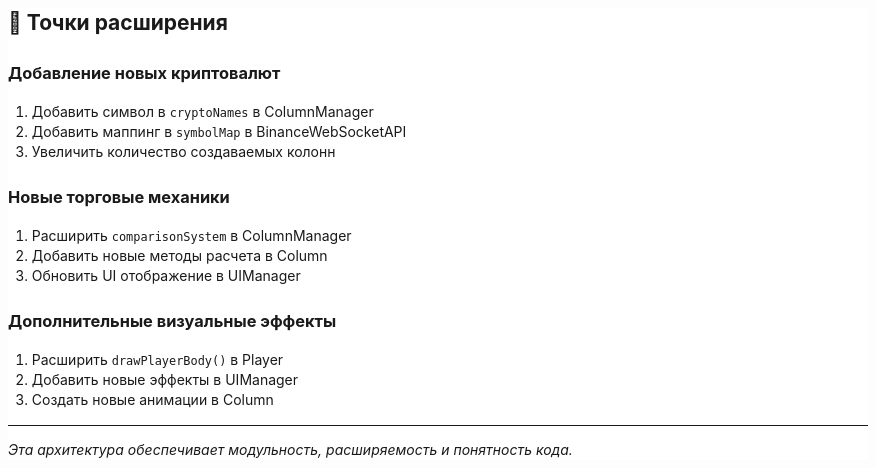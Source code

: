 ## 🚀 Точки расширения

### Добавление новых криптовалют
1. Добавить символ в `cryptoNames` в ColumnManager
2. Добавить маппинг в `symbolMap` в BinanceWebSocketAPI
3. Увеличить количество создаваемых колонн

### Новые торговые механики  
1. Расширить `comparisonSystem` в ColumnManager
2. Добавить новые методы расчета в Column
3. Обновить UI отображение в UIManager

### Дополнительные визуальные эффекты
1. Расширить `drawPlayerBody()` в Player
2. Добавить новые эффекты в UIManager
3. Создать новые анимации в Column

---

*Эта архитектура обеспечивает модульность, расширяемость и понятность кода.*